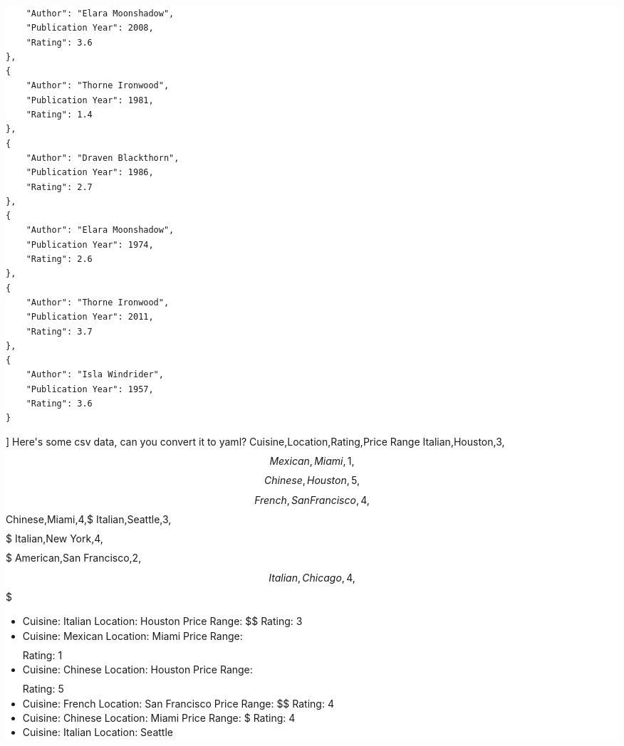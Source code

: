         "Author": "Elara Moonshadow",
        "Publication Year": 2008,
        "Rating": 3.6
    },
    {
        "Author": "Thorne Ironwood",
        "Publication Year": 1981,
        "Rating": 1.4
    },
    {
        "Author": "Draven Blackthorn",
        "Publication Year": 1986,
        "Rating": 2.7
    },
    {
        "Author": "Elara Moonshadow",
        "Publication Year": 1974,
        "Rating": 2.6
    },
    {
        "Author": "Thorne Ironwood",
        "Publication Year": 2011,
        "Rating": 3.7
    },
    {
        "Author": "Isla Windrider",
        "Publication Year": 1957,
        "Rating": 3.6
    }
]
<end>Here's some csv data, can you convert it to yaml?
Cuisine,Location,Rating,Price Range
Italian,Houston,3,$$
Mexican,Miami,1,$$$$
Chinese,Houston,5,$$$$
French,San Francisco,4,$$
Chinese,Miami,4,$
Italian,Seattle,3,$$$$$
Italian,New York,4,$$$$$
American,San Francisco,2,$$
Italian,Chicago,4,$$$
<start>
- Cuisine: Italian
  Location: Houston
  Price Range: $$
  Rating: 3
- Cuisine: Mexican
  Location: Miami
  Price Range: $$$$
  Rating: 1
- Cuisine: Chinese
  Location: Houston
  Price Range: $$$$
  Rating: 5
- Cuisine: French
  Location: San Francisco
  Price Range: $$
  Rating: 4
- Cuisine: Chinese
  Location: Miami
  Price Range: $
  Rating: 4
- Cuisine: Italian
  Location: Seattle